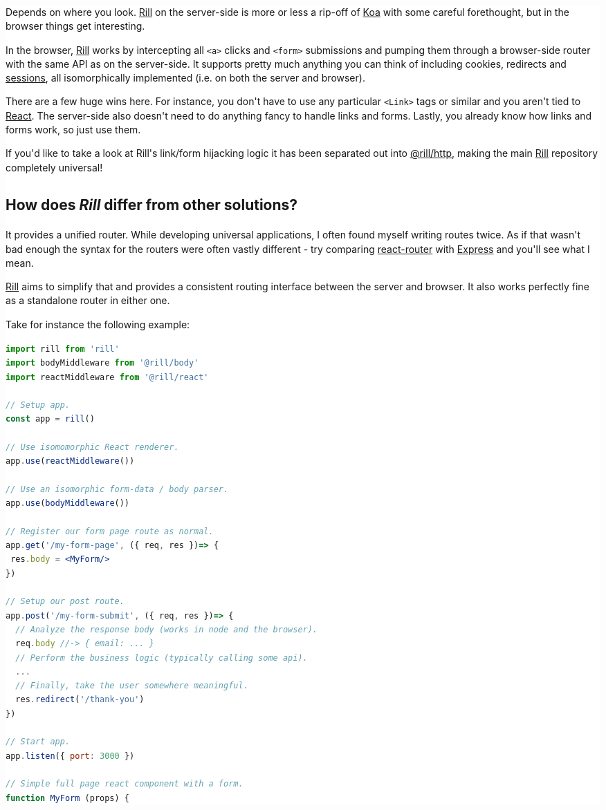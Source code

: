Depends on where you look. [Rill](https://github.com/rill-js/rill) on the server-side is more or less a rip-off of [Koa](https://github.com/koajs/koa) with some careful forethought, but in the browser things get interesting.

In the browser, [Rill](https://github.com/rill-js/rill) works by intercepting all `<a>` clicks and `<form>` submissions and pumping them through a browser-side router with the same API as on the server-side. It supports pretty much anything you can think of including cookies, redirects and [sessions](https://github.com/rill-js/session), all isomorphically implemented (i.e. on both the server and browser).

There are a few huge wins here. For instance, you don't have to use any particular `<Link>` tags or similar and you aren't tied to [React](https://facebook.github.io/react). The server-side also doesn't need to do anything fancy to handle links and forms. Lastly, you already know how links and forms work, so just use them.

If you'd like to take a look at Rill's link/form hijacking logic it has been separated out into [@rill/http](https://github.com/rill-js/http/blob/master/adapter/document.js), making the main [Rill](https://github.com/rill-js/rill) repository completely universal!

## How does *Rill* differ from other solutions?

It provides a unified router. While developing universal applications, I often found myself writing routes twice. As if that wasn't bad enough the syntax for the routers were often vastly different - try comparing [react-router](https://github.com/ReactTraining/react-router) with [Express](https://github.com/expressjs/express) and you'll see what I mean.

[Rill](https://github.com/rill-js/rill) aims to simplify that and provides a consistent routing interface between the server and browser. It also works perfectly fine as a standalone router in either one.

Take for instance the following example:

```jsx
import rill from 'rill'
import bodyMiddleware from '@rill/body'
import reactMiddleware from '@rill/react'

// Setup app.
const app = rill()

// Use isomomorphic React renderer.
app.use(reactMiddleware())

// Use an isomorphic form-data / body parser.
app.use(bodyMiddleware())

// Register our form page route as normal.
app.get('/my-form-page', ({ req, res })=> {
 res.body = <MyForm/>
})

// Setup our post route.
app.post('/my-form-submit', ({ req, res })=> {
  // Analyze the response body (works in node and the browser).
  req.body //-> { email: ... }
  // Perform the business logic (typically calling some api).
  ...
  // Finally, take the user somewhere meaningful.
  res.redirect('/thank-you')
})

// Start app.
app.listen({ port: 3000 })

// Simple full page react component with a form.
function MyForm (props) {
```